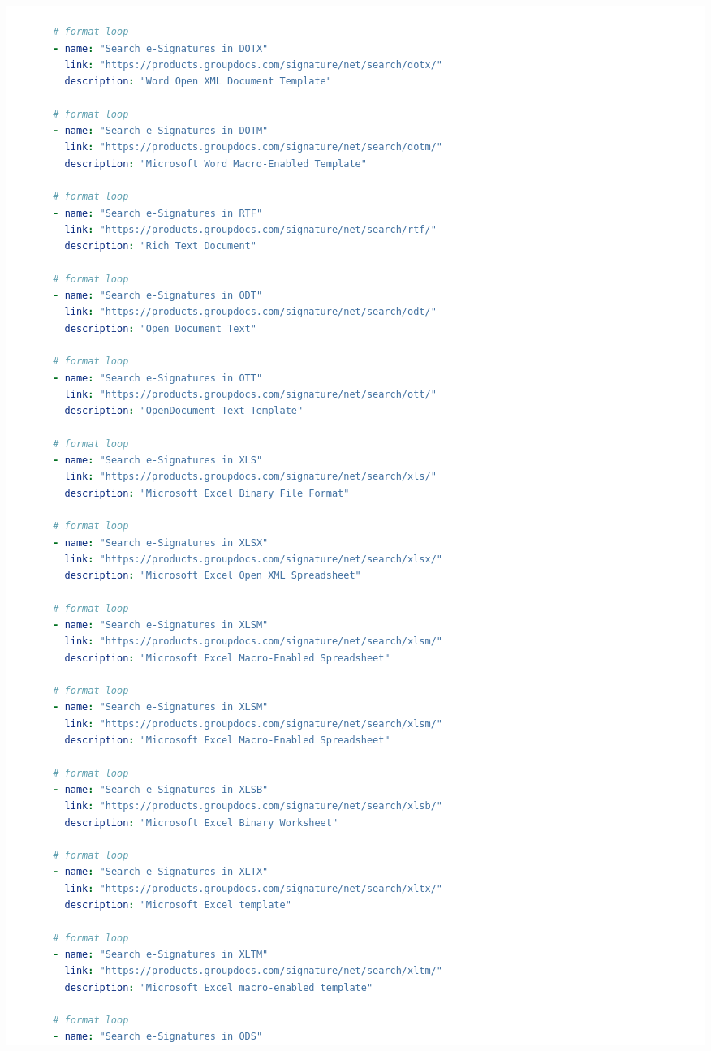 ```yaml

        # format loop
        - name: "Search e-Signatures in DOTX"
          link: "https://products.groupdocs.com/signature/net/search/dotx/"
          description: "Word Open XML Document Template"

        # format loop
        - name: "Search e-Signatures in DOTM"
          link: "https://products.groupdocs.com/signature/net/search/dotm/"
          description: "Microsoft Word Macro-Enabled Template"

        # format loop
        - name: "Search e-Signatures in RTF"
          link: "https://products.groupdocs.com/signature/net/search/rtf/"
          description: "Rich Text Document"

        # format loop
        - name: "Search e-Signatures in ODT"
          link: "https://products.groupdocs.com/signature/net/search/odt/"
          description: "Open Document Text"

        # format loop
        - name: "Search e-Signatures in OTT"
          link: "https://products.groupdocs.com/signature/net/search/ott/"
          description: "OpenDocument Text Template"

        # format loop
        - name: "Search e-Signatures in XLS"
          link: "https://products.groupdocs.com/signature/net/search/xls/"
          description: "Microsoft Excel Binary File Format"

        # format loop
        - name: "Search e-Signatures in XLSX"
          link: "https://products.groupdocs.com/signature/net/search/xlsx/"
          description: "Microsoft Excel Open XML Spreadsheet"

        # format loop
        - name: "Search e-Signatures in XLSM"
          link: "https://products.groupdocs.com/signature/net/search/xlsm/"
          description: "Microsoft Excel Macro-Enabled Spreadsheet"

        # format loop
        - name: "Search e-Signatures in XLSM"
          link: "https://products.groupdocs.com/signature/net/search/xlsm/"
          description: "Microsoft Excel Macro-Enabled Spreadsheet"

        # format loop
        - name: "Search e-Signatures in XLSB"
          link: "https://products.groupdocs.com/signature/net/search/xlsb/"
          description: "Microsoft Excel Binary Worksheet"

        # format loop
        - name: "Search e-Signatures in XLTX"
          link: "https://products.groupdocs.com/signature/net/search/xltx/"
          description: "Microsoft Excel template"

        # format loop
        - name: "Search e-Signatures in XLTM"
          link: "https://products.groupdocs.com/signature/net/search/xltm/"
          description: "Microsoft Excel macro-enabled template"

        # format loop
        - name: "Search e-Signatures in ODS"
```